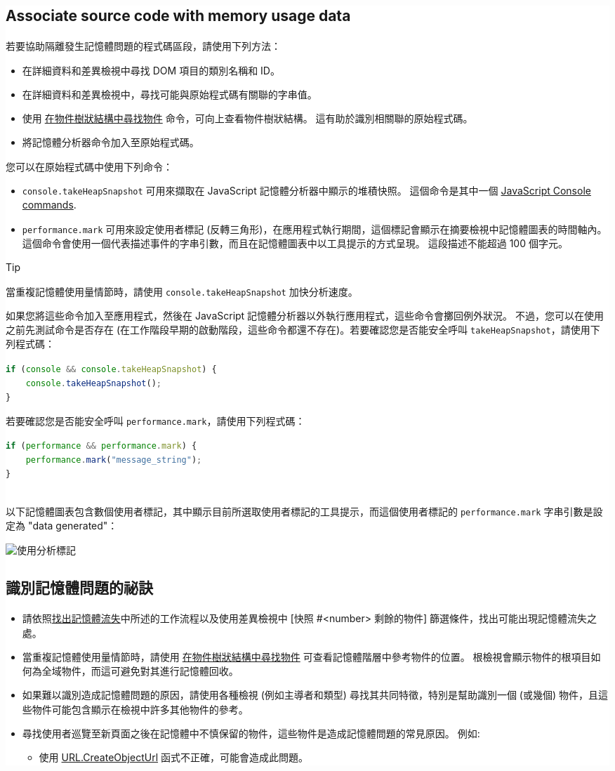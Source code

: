 ## <a name="associate-source-code-with-memory-usage-data"></a>Associate source code with memory usage data  
 若要協助隔離發生記憶體問題的程式碼區段，請使用下列方法：  
  
- 在詳細資料和差異檢視中尋找 DOM 項目的類別名稱和 ID。  
  
- 在詳細資料和差異檢視中，尋找可能與原始程式碼有關聯的字串值。  
  
- 使用 [在物件樹狀結構中尋找物件](#find-an-object-in-the-object-tree) 命令，可向上查看物件樹狀結構。 這有助於識別相關聯的原始程式碼。  
  
- 將記憶體分析器命令加入至原始程式碼。  
  
 您可以在原始程式碼中使用下列命令：  
  
-   `console.takeHeapSnapshot` 可用來擷取在 JavaScript 記憶體分析器中顯示的堆積快照。 這個命令是其中一個 [JavaScript Console commands](../debugger/javascript-console-commands.md).  
  
-   `performance.mark` 可用來設定使用者標記 (反轉三角形)，在應用程式執行期間，這個標記會顯示在摘要檢視中記憶體圖表的時間軸內。 這個命令會使用一個代表描述事件的字串引數，而且在記憶體圖表中以工具提示的方式呈現。 這段描述不能超過 100 個字元。  
  
> [!TIP]
>  當重複記憶體使用量情節時，請使用 `console.takeHeapSnapshot` 加快分析速度。  
  
 如果您將這些命令加入至應用程式，然後在 JavaScript 記憶體分析器以外執行應用程式，這些命令會擲回例外狀況。 不過，您可以在使用之前先測試命令是否存在  (在工作階段早期的啟動階段，這些命令都還不存在)。若要確認您是否能安全呼叫 `takeHeapSnapshot`，請使用下列程式碼：  
  
```javascript  
if (console && console.takeHeapSnapshot) {  
    console.takeHeapSnapshot();  
}  
```  
  
 若要確認您是否能安全呼叫 `performance.mark`，請使用下列程式碼：  
  
```javascript  
if (performance && performance.mark) {  
    performance.mark("message_string");  
}  
  
```  
  
 以下記憶體圖表包含數個使用者標記，其中顯示目前所選取使用者標記的工具提示，而這個使用者標記的 `performance.mark` 字串引數是設定為 "data generated"：  
  
 ![使用分析標記](../profiling/media/js_mem_performance_marks.png "JS_Mem_Performance_Marks")  
  
## <a name="tips-to-identify-memory-issues"></a>識別記憶體問題的祕訣  
  
-   請依照[找出記憶體流失](#isolate-a-memory-leak)中所述的工作流程以及使用差異檢視中 [快照 #\<number> 剩餘的物件] 篩選條件，找出可能出現記憶體流失之處。  
  
-   當重複記憶體使用量情節時，請使用 [在物件樹狀結構中尋找物件](#find-an-object-in-the-object-tree) 可查看記憶體階層中參考物件的位置。 根檢視會顯示物件的根項目如何為全域物件，而這可避免對其進行記憶體回收。  
  
-   如果難以識別造成記憶體問題的原因，請使用各種檢視 (例如主導者和類型) 尋找其共同特徵，特別是幫助識別一個 (或幾個) 物件，且這些物件可能包含顯示在檢視中許多其他物件的參考。  
  
-   尋找使用者巡覽至新頁面之後在記憶體中不慎保留的物件，這些物件是造成記憶體問題的常見原因。 例如:   
  
    -   使用 [URL.CreateObjectUrl](http://msdn.microsoft.com/library/windows/apps/hh453196.aspx) 函式不正確，可能會造成此問題。  
  